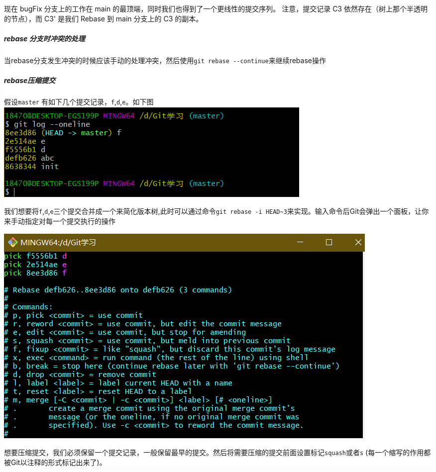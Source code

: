 现在 bugFix 分支上的工作在 main 的最顶端，同时我们也得到了一个更线性的提交序列。
注意，提交记录 C3 依然存在（树上那个半透明的节点），而 C3' 是我们 Rebase 到 main 分支上的 C3 的副本。

##### rebase 分支时冲突的处理
当rebase分支发生冲突的时候应该手动的处理冲突，然后使用`git rebase --continue`来继续rebase操作

##### rebase压缩提交
假设`master` 有如下几个提交记录，`f`,`d`,`e`。如下图
![](pic/23.PNG)

我们想要将`f`,`d`,`e`三个提交合并成一个来简化版本树,此时可以通过命令`git rebase -i HEAD~3`来实现。输入命令后Git会弹出一个面板，让你来手动指定对每一个提交执行的操作

![](pic/24.PNG)

想要压缩提交，我们必须保留一个提交记录，一般保留最早的提交。然后将需要压缩的提交前面设置标记`squash`或者`s` (每一个缩写的作用都被Git以注释的形式标记出来了)。
